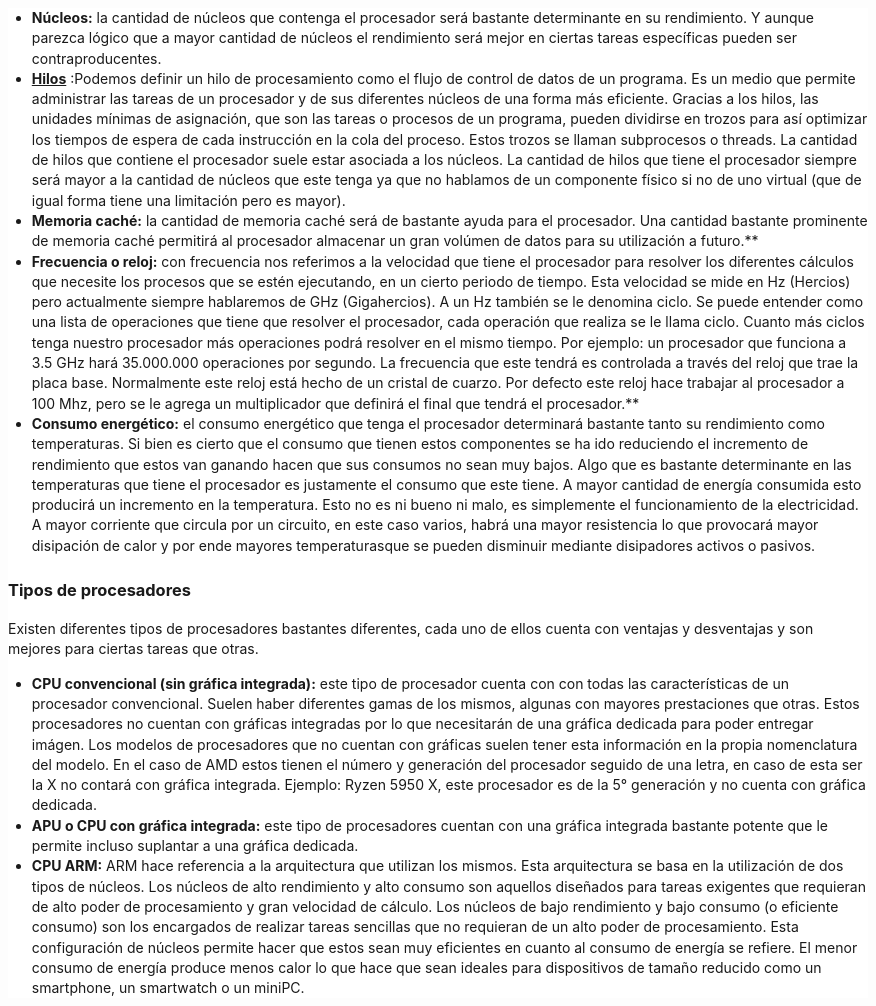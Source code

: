 - **Núcleos:** la cantidad de núcleos que contenga el procesador será bastante determinante en su rendimiento. Y aunque parezca lógico que a mayor cantidad de núcleos el rendimiento será mejor en ciertas tareas específicas pueden ser contraproducentes.
- **[**Hilos**](https://www.profesionalreview.com/2019/04/03/que-son-los-hilos-de-un-procesador/#Que_son_los_nucleos_de_un_procesador)**
:Podemos definir un hilo de procesamiento como el flujo de control de datos de un programa. Es un medio que permite administrar las tareas de un procesador y de sus diferentes núcleos de una forma más eficiente. Gracias a los hilos, las unidades mínimas de asignación, que son las tareas o procesos de un programa, pueden dividirse en trozos para así optimizar los tiempos de espera de cada instrucción en la cola del proceso. Estos trozos se llaman subprocesos o threads. La cantidad de hilos que contiene el procesador suele estar asociada a los núcleos. La cantidad de hilos que tiene el procesador siempre será mayor a la cantidad de núcleos que este tenga ya que no hablamos de un componente físico si no de uno virtual (que de igual forma tiene una limitación pero es mayor).
- **Memoria caché:** la cantidad de memoria caché será de bastante ayuda para el procesador. Una cantidad bastante prominente de memoria caché permitirá al procesador almacenar un gran volúmen de datos para su utilización a futuro.**
- **Frecuencia o reloj:** con frecuencia nos referimos a la velocidad que tiene el procesador para resolver los diferentes cálculos que necesite los procesos que se estén ejecutando, en un cierto periodo de tiempo. Esta velocidad se mide en Hz (Hercios) pero actualmente siempre hablaremos de GHz (Gigahercios). A un Hz también se le denomina ciclo. Se puede entender como una lista de operaciones que tiene que resolver el procesador, cada operación que realiza se le llama ciclo. Cuanto más ciclos tenga nuestro procesador más operaciones podrá resolver en el mismo tiempo. Por ejemplo: un procesador que funciona a 3.5 GHz hará 35.000.000 operaciones por segundo. La frecuencia que este tendrá es controlada a través del reloj que trae la placa base. Normalmente este reloj está hecho de un cristal de cuarzo. Por defecto este reloj hace trabajar al procesador a 100 Mhz, pero se le agrega un multiplicador que definirá el final que tendrá el procesador.**
- **Consumo energético:** el consumo energético que tenga el procesador determinará bastante tanto su rendimiento como temperaturas. Si bien es cierto que el consumo que tienen estos componentes se ha ido reduciendo el incremento de rendimiento que estos van ganando hacen que sus consumos no sean muy bajos. Algo que es bastante determinante en las temperaturas que tiene el procesador es justamente el consumo que este tiene. A mayor cantidad de energía consumida esto producirá un incremento en la temperatura. Esto no es ni bueno ni malo, es simplemente el funcionamiento de la electricidad. A mayor corriente que circula por un circuito, en este caso varios, habrá una mayor resistencia lo que provocará mayor disipación de calor y por ende mayores temperaturasque se pueden disminuir mediante disipadores activos o pasivos.

### Tipos de procesadores

Existen diferentes tipos de procesadores bastantes diferentes, cada uno de ellos cuenta con ventajas y desventajas y son mejores para ciertas tareas que otras.

- **CPU convencional (sin gráfica integrada):** este tipo de procesador cuenta con con todas las características de un procesador convencional. Suelen haber diferentes gamas de los mismos, algunas con mayores prestaciones que otras. Estos procesadores no cuentan con gráficas integradas por lo que necesitarán de una gráfica dedicada para poder entregar imágen. Los modelos de procesadores que no cuentan con gráficas suelen tener esta información en la propia nomenclatura del modelo. En el caso de AMD estos tienen el número y generación del procesador seguido de una letra, en caso de esta ser la X no contará con gráfica integrada. Ejemplo: Ryzen 5950 X, este procesador es de la 5° generación y no cuenta con gráfica dedicada.
- **APU o CPU con gráfica integrada:** este tipo de procesadores cuentan con una gráfica integrada bastante potente que le permite incluso suplantar a una gráfica dedicada.
- **CPU ARM:** ARM hace referencia a la arquitectura que utilizan los mismos. Esta arquitectura se basa en la utilización de dos tipos de núcleos. Los núcleos de alto rendimiento y alto consumo son aquellos diseñados para tareas exigentes que requieran de alto poder de procesamiento y gran velocidad de cálculo. Los núcleos de bajo rendimiento y bajo consumo (o eficiente consumo) son los encargados de realizar tareas sencillas que no requieran de un alto poder de procesamiento. Esta configuración de núcleos permite hacer que estos sean muy eficientes en cuanto al consumo de energía se refiere. El menor consumo de energía produce menos calor lo que hace que sean ideales para dispositivos de tamaño reducido como un smartphone, un smartwatch o un miniPC.